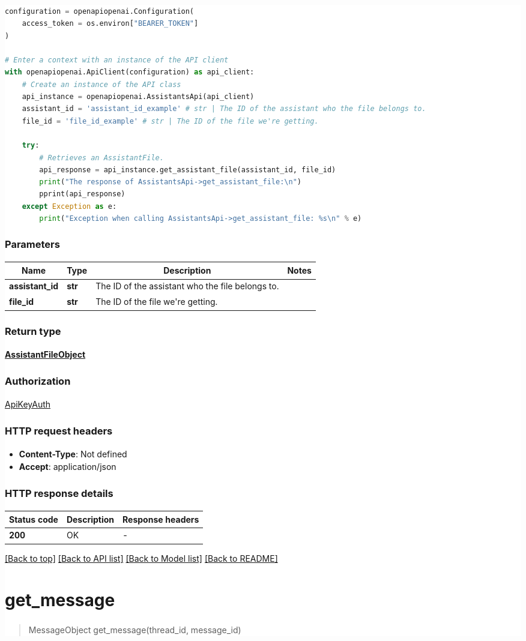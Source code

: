```python
configuration = openapiopenai.Configuration(
    access_token = os.environ["BEARER_TOKEN"]
)

# Enter a context with an instance of the API client
with openapiopenai.ApiClient(configuration) as api_client:
    # Create an instance of the API class
    api_instance = openapiopenai.AssistantsApi(api_client)
    assistant_id = 'assistant_id_example' # str | The ID of the assistant who the file belongs to.
    file_id = 'file_id_example' # str | The ID of the file we're getting.

    try:
        # Retrieves an AssistantFile.
        api_response = api_instance.get_assistant_file(assistant_id, file_id)
        print("The response of AssistantsApi->get_assistant_file:\n")
        pprint(api_response)
    except Exception as e:
        print("Exception when calling AssistantsApi->get_assistant_file: %s\n" % e)
```



### Parameters


Name | Type | Description  | Notes
------------- | ------------- | ------------- | -------------
 **assistant_id** | **str**| The ID of the assistant who the file belongs to. | 
 **file_id** | **str**| The ID of the file we&#39;re getting. | 

### Return type

[**AssistantFileObject**](AssistantFileObject.md)

### Authorization

[ApiKeyAuth](../README.md#ApiKeyAuth)

### HTTP request headers

 - **Content-Type**: Not defined
 - **Accept**: application/json

### HTTP response details

| Status code | Description | Response headers |
|-------------|-------------|------------------|
**200** | OK |  -  |

[[Back to top]](#) [[Back to API list]](../README.md#documentation-for-api-endpoints) [[Back to Model list]](../README.md#documentation-for-models) [[Back to README]](../README.md)

# **get_message**
> MessageObject get_message(thread_id, message_id)
